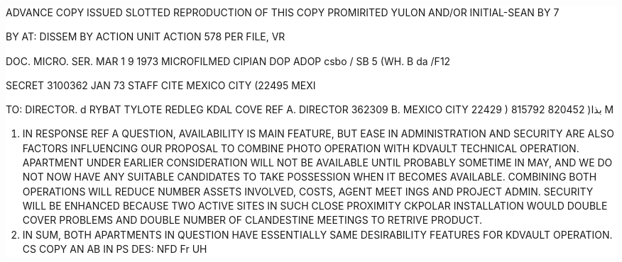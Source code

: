 ADVANCE COPY
ISSUED
SLOTTED
REPRODUCTION OF THIS COPY PROMIRITED
YULON AND/OR INITIAL-SEAN BY
7

BY
AT:
DISSEM BY
ACTION UNIT
ACTION
578
PER
FILE, VR

DOC. MICRO. SER.
MAR 1 9 1973
MICROFILMED
CIPIAN DOP ADOP csbo / SB 5 (WH. B
da /F12

SECRET 3100362 JAN 73 STAFF
CITE MEXICO CITY (22495 MEXI

TO: DIRECTOR.
d
RYBAT TYLOTE REDLEG KDAL COVE
REF A. DIRECTOR 362309
B. MEXICO CITY 22429 ) 815792 بذا(
820452
M

1. IN RESPONSE REF A QUESTION, AVAILABILITY IS MAIN
FEATURE, BUT EASE IN ADMINISTRATION AND SECURITY ARE ALSO
FACTORS INFLUENCING OUR PROPOSAL TO COMBINE PHOTO OPERATION
WITH KDVAULT TECHNICAL OPERATION. APARTMENT UNDER EARLIER
CONSIDERATION WILL NOT BE AVAILABLE UNTIL PROBABLY SOMETIME
IN MAY, AND WE DO NOT NOW HAVE ANY SUITABLE CANDIDATES TO
TAKE POSSESSION WHEN IT BECOMES AVAILABLE. COMBINING BOTH
OPERATIONS WILL REDUCE NUMBER ASSETS INVOLVED, COSTS, AGENT
MEET INGS AND PROJECT ADMIN. SECURITY WILL BE ENHANCED BECAUSE
TWO ACTIVE SITES IN SUCH CLOSE PROXIMITY CKPOLAR INSTALLATION
WOULD DOUBLE COVER PROBLEMS AND DOUBLE NUMBER OF CLANDESTINE
MEETINGS TO RETRIVE PRODUCT.
2. IN SUM, BOTH APARTMENTS IN QUESTION HAVE ESSENTIALLY
SAME DESIRABILITY FEATURES FOR KDVAULT OPERATION.
CS COPY
AN
AB
IN
PS
DES: NFD
Fr
UH
